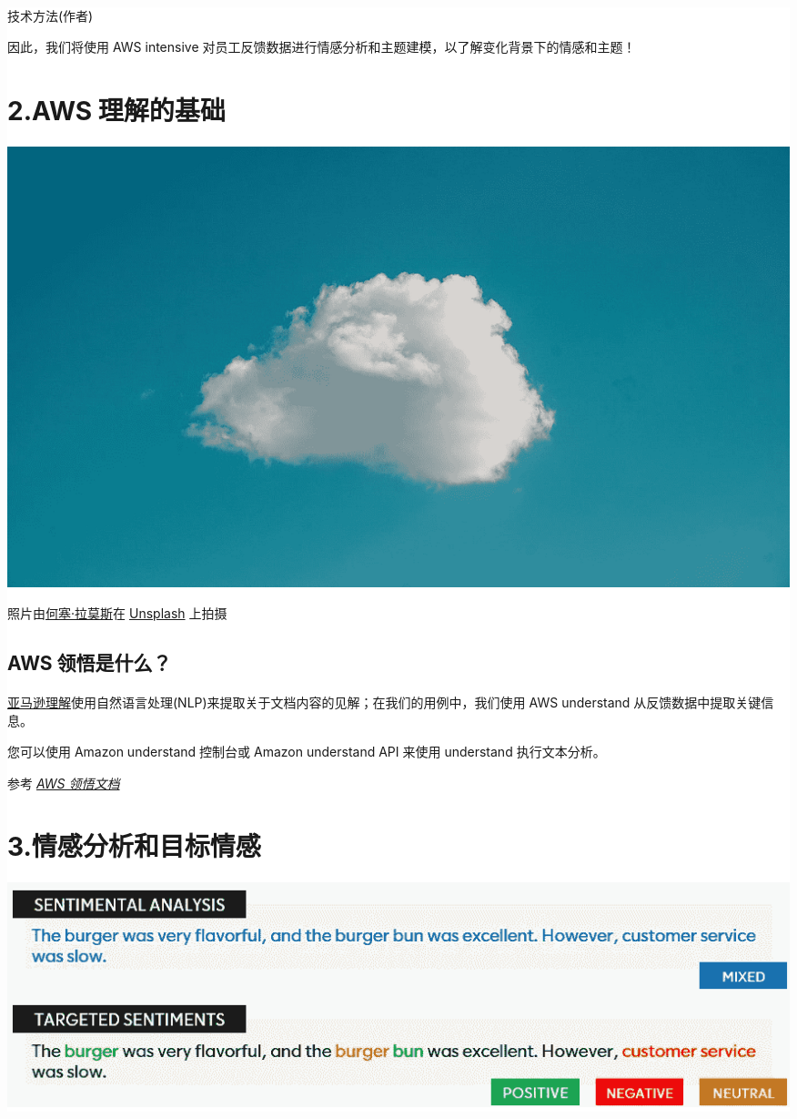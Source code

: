 技术方法(作者)

因此，我们将使用 AWS intensive 对员工反馈数据进行情感分析和主题建模，以了解变化背景下的情感和主题！

# 2.AWS 理解的基础

![](img/3243c124d53792a7b12a0ad4d86e7f4c.png)

照片由[何塞·拉莫斯](https://unsplash.com/@joser0337?utm_source=medium&utm_medium=referral)在 [Unsplash](https://unsplash.com?utm_source=medium&utm_medium=referral) 上拍摄

## AWS 领悟是什么？

[亚马逊理解](https://docs.aws.amazon.com/comprehend/latest/dg/what-is.html)使用自然语言处理(NLP)来提取关于文档内容的见解；在我们的用例中，我们使用 AWS understand 从反馈数据中提取关键信息。

您可以使用 Amazon understand 控制台或 Amazon understand API 来使用 understand 执行文本分析。

参考 [*AWS 领悟文档*](https://us-east-1.console.aws.amazon.com/comprehend/home?region=us-east-1#welcome)

# 3.情感分析和目标情感

![](img/80c8c05af497c343b4e4740f6db0aa4b.png)
